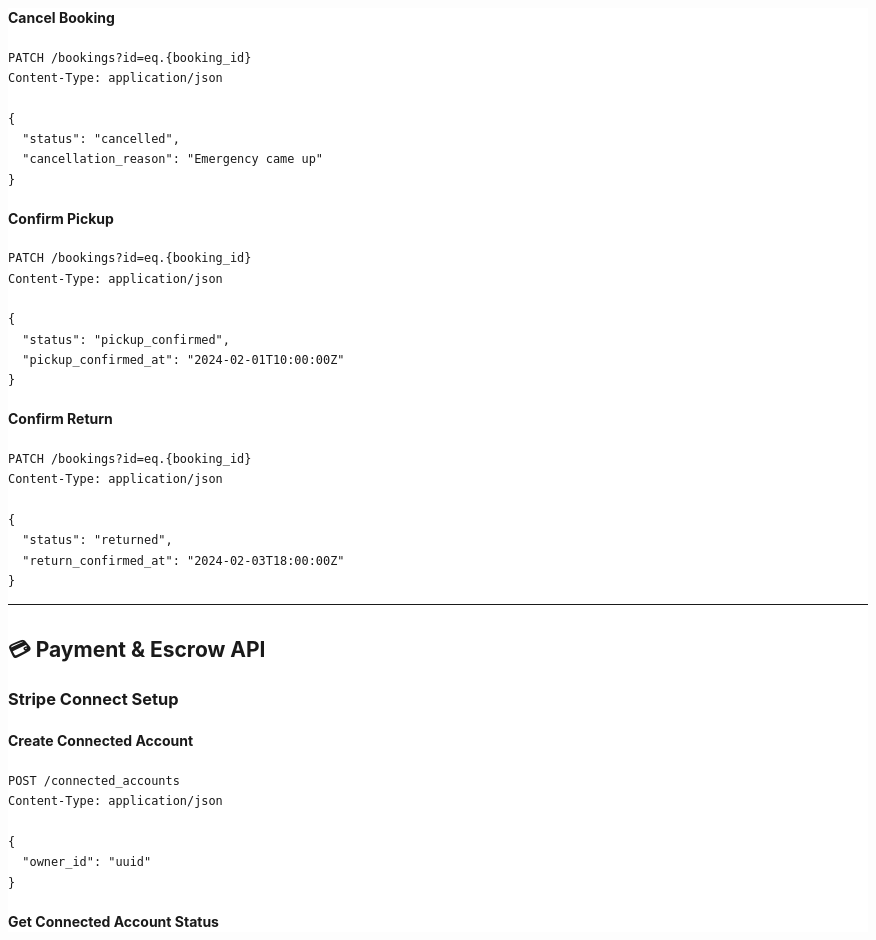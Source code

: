 #### Cancel Booking

```http
PATCH /bookings?id=eq.{booking_id}
Content-Type: application/json

{
  "status": "cancelled",
  "cancellation_reason": "Emergency came up"
}
```

#### Confirm Pickup

```http
PATCH /bookings?id=eq.{booking_id}
Content-Type: application/json

{
  "status": "pickup_confirmed",
  "pickup_confirmed_at": "2024-02-01T10:00:00Z"
}
```

#### Confirm Return

```http
PATCH /bookings?id=eq.{booking_id}
Content-Type: application/json

{
  "status": "returned",
  "return_confirmed_at": "2024-02-03T18:00:00Z"
}
```

---

## 💳 Payment & Escrow API

### Stripe Connect Setup

#### Create Connected Account

```http
POST /connected_accounts
Content-Type: application/json

{
  "owner_id": "uuid"
}
```

#### Get Connected Account Status
